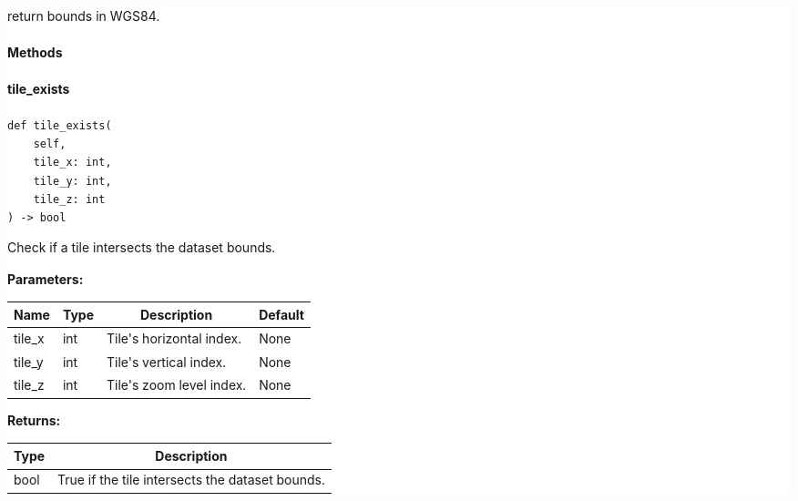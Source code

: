 return bounds in WGS84.

#### Methods

    
#### tile_exists

```python3
def tile_exists(
    self,
    tile_x: int,
    tile_y: int,
    tile_z: int
) -> bool
```

    
Check if a tile intersects the dataset bounds.

**Parameters:**

| Name | Type | Description | Default |
|---|---|---|---|
| tile_x | int | Tile's horizontal index. | None |
| tile_y | int | Tile's vertical index. | None |
| tile_z | int | Tile's zoom level index. | None |

**Returns:**

| Type | Description |
|---|---|
| bool | True if the tile intersects the dataset bounds. |